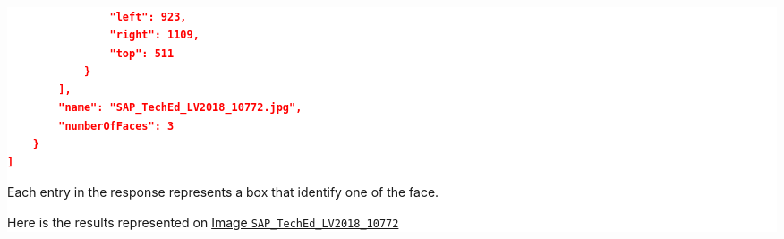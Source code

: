 ```json
                "left": 923,
                "right": 1109,
                "top": 511
            }
        ],
        "name": "SAP_TechEd_LV2018_10772.jpg",
        "numberOfFaces": 3
    }
]
```

Each entry in the response represents a box that identify one of the face.

Here is the results represented on <a href="https://sapteched2018.event-hosting.com/srv/ds/custom/download?size=2048&images=550134" target="blank" download="Image SAP_TechEd_LV2018_10772">Image `SAP_TechEd_LV2018_10772`</a>

<div id="div">
<script>
var fontSize = 14;

var response = {
    "id": "b0b3fae9-ffbe-4a83-77d7-03edf57bcae0",
    "predictions": [
        {
            "faces": [
                {
                    "bottom": 696,
                    "left": 572,
                    "right": 758,
                    "top": 511
                },
                {
                    "bottom": 696,
                    "left": 77,
                    "right": 262,
                    "top": 511
                },
                {
                    "bottom": 696,
                    "left": 923,
                    "right": 1109,
                    "top": 511
                }
            ],
            "name": "https://github.com/SAPDocuments/Tutorials-Contribution/raw/master/tutorials/cp-mlf-rest-img-face-detection/SAP_TechEd_LV2018_10772.jpg",
            "numberOfFaces": 3
        }
    ],
    "processedTime": "2018-11-13T18:25:17.413827+00:00",
    "status": "DONE"
};
